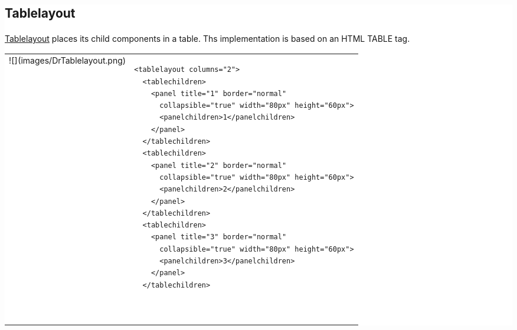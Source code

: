 </tr>
</tbody>
</table>

## Tablelayout

[Tablelayout](ZK_Component_Reference/Layouts/Tablelayout)
places its child components in a table. Ths implementation is based on
an HTML TABLE tag.

<table>
<tbody>
<tr class="odd">
<td>![](images/DrTablelayout.png)</td>
<td><div class="sourceCode" id="cb1"><pre
class="sourceCode xml"><code class="sourceCode xml"><span id="cb1-1"><a href="#cb1-1" aria-hidden="true" tabindex="-1"></a>&lt;<span class="kw">tablelayout</span><span class="ot"> columns=</span><span class="st">&quot;2&quot;</span>&gt;</span>
<span id="cb1-2"><a href="#cb1-2" aria-hidden="true" tabindex="-1"></a>  &lt;<span class="kw">tablechildren</span>&gt;</span>
<span id="cb1-3"><a href="#cb1-3" aria-hidden="true" tabindex="-1"></a>    &lt;<span class="kw">panel</span><span class="ot"> title=</span><span class="st">&quot;1&quot;</span><span class="ot"> border=</span><span class="st">&quot;normal&quot;</span></span>
<span id="cb1-4"><a href="#cb1-4" aria-hidden="true" tabindex="-1"></a><span class="ot">      collapsible=</span><span class="st">&quot;true&quot;</span><span class="ot"> width=</span><span class="st">&quot;80px&quot;</span><span class="ot"> height=</span><span class="st">&quot;60px&quot;</span>&gt;</span>
<span id="cb1-5"><a href="#cb1-5" aria-hidden="true" tabindex="-1"></a>      &lt;<span class="kw">panelchildren</span>&gt;1&lt;/<span class="kw">panelchildren</span>&gt;</span>
<span id="cb1-6"><a href="#cb1-6" aria-hidden="true" tabindex="-1"></a>    &lt;/<span class="kw">panel</span>&gt;</span>
<span id="cb1-7"><a href="#cb1-7" aria-hidden="true" tabindex="-1"></a>  &lt;/<span class="kw">tablechildren</span>&gt;</span>
<span id="cb1-8"><a href="#cb1-8" aria-hidden="true" tabindex="-1"></a>  &lt;<span class="kw">tablechildren</span>&gt;</span>
<span id="cb1-9"><a href="#cb1-9" aria-hidden="true" tabindex="-1"></a>    &lt;<span class="kw">panel</span><span class="ot"> title=</span><span class="st">&quot;2&quot;</span><span class="ot"> border=</span><span class="st">&quot;normal&quot;</span></span>
<span id="cb1-10"><a href="#cb1-10" aria-hidden="true" tabindex="-1"></a><span class="ot">      collapsible=</span><span class="st">&quot;true&quot;</span><span class="ot"> width=</span><span class="st">&quot;80px&quot;</span><span class="ot"> height=</span><span class="st">&quot;60px&quot;</span>&gt;</span>
<span id="cb1-11"><a href="#cb1-11" aria-hidden="true" tabindex="-1"></a>      &lt;<span class="kw">panelchildren</span>&gt;2&lt;/<span class="kw">panelchildren</span>&gt;</span>
<span id="cb1-12"><a href="#cb1-12" aria-hidden="true" tabindex="-1"></a>    &lt;/<span class="kw">panel</span>&gt;</span>
<span id="cb1-13"><a href="#cb1-13" aria-hidden="true" tabindex="-1"></a>  &lt;/<span class="kw">tablechildren</span>&gt;</span>
<span id="cb1-14"><a href="#cb1-14" aria-hidden="true" tabindex="-1"></a>  &lt;<span class="kw">tablechildren</span>&gt;</span>
<span id="cb1-15"><a href="#cb1-15" aria-hidden="true" tabindex="-1"></a>    &lt;<span class="kw">panel</span><span class="ot"> title=</span><span class="st">&quot;3&quot;</span><span class="ot"> border=</span><span class="st">&quot;normal&quot;</span></span>
<span id="cb1-16"><a href="#cb1-16" aria-hidden="true" tabindex="-1"></a><span class="ot">      collapsible=</span><span class="st">&quot;true&quot;</span><span class="ot"> width=</span><span class="st">&quot;80px&quot;</span><span class="ot"> height=</span><span class="st">&quot;60px&quot;</span>&gt;</span>
<span id="cb1-17"><a href="#cb1-17" aria-hidden="true" tabindex="-1"></a>      &lt;<span class="kw">panelchildren</span>&gt;3&lt;/<span class="kw">panelchildren</span>&gt;</span>
<span id="cb1-18"><a href="#cb1-18" aria-hidden="true" tabindex="-1"></a>    &lt;/<span class="kw">panel</span>&gt;</span>
<span id="cb1-19"><a href="#cb1-19" aria-hidden="true" tabindex="-1"></a>  &lt;/<span class="kw">tablechildren</span>&gt;</span>